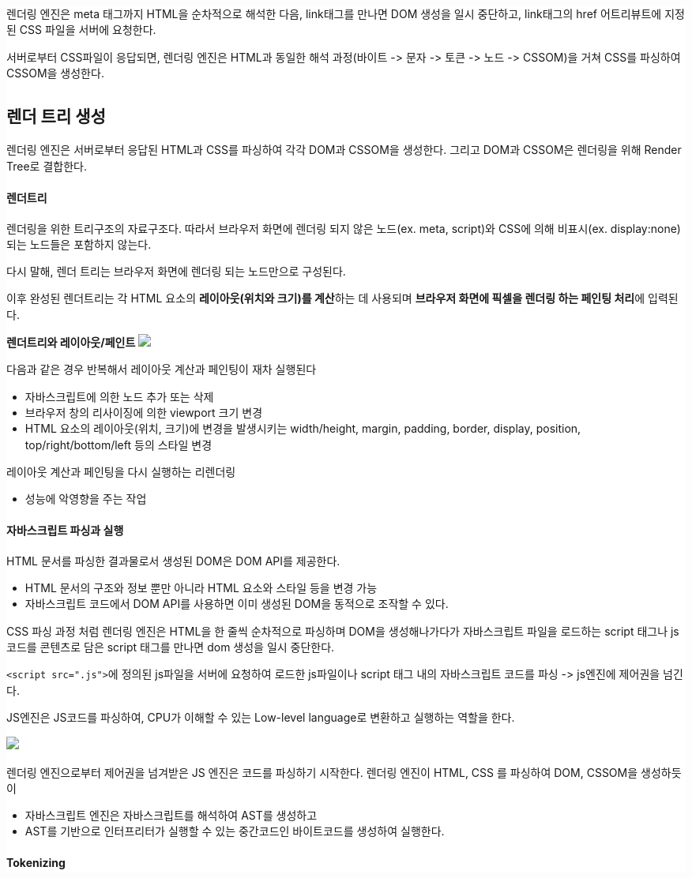 렌더링 엔진은 meta 태그까지 HTML을 순차적으로 해석한 다음,
link태그를 만나면 DOM 생성을 일시 중단하고,
link태그의 href 어트리뷰트에 지정된 CSS 파일을 서버에 요청한다.

서버로부터 CSS파일이 응답되면, 렌더링 엔진은 HTML과 동일한 해석 과정(바이트 -> 문자 -> 토큰 -> 노드 -> CSSOM)을 거쳐 CSS를 파싱하여 CSSOM을 생성한다.

## 렌더 트리 생성

렌더링 엔진은 서버로부터 응답된 HTML과 CSS를 파싱하여 각각 DOM과 CSSOM을 생성한다.
그리고 DOM과 CSSOM은 렌더링을 위해 Render Tree로 결합한다.

#### 렌더트리

렌더링을 위한 트리구조의 자료구조다.
따라서 브라우저 화면에 렌더링 되지 않은 노드(ex. meta, script)와 CSS에 의해 비표시(ex. display:none)되는 노드들은 포함하지 않는다.

다시 말해, 렌더 트리는 브라우저 화면에 렌더링 되는 노드만으로 구성된다.

이후 완성된 렌더트리는 각 HTML 요소의 **레이아웃(위치와 크기)를 계산**하는 데 사용되며 **브라우저 화면에 픽셀을 렌더링 하는 페인팅 처리**에 입력된다.

**렌더트리와 레이아웃/페인트**
![](https://velog.velcdn.com/images/kys7196/post/7b40e05c-4466-4fb7-b0c1-164368520a32/image.png)

다음과 같은 경우 반복해서 레이아웃 계산과 페인팅이 재차 실행된다

- 자바스크립트에 의한 노드 추가 또는 삭제
- 브라우저 창의 리사이징에 의한 viewport 크기 변경
- HTML 요소의 레이아웃(위치, 크기)에 변경을 발생시키는 width/height, margin, padding, border, display, position, top/right/bottom/left 등의 스타일 변경

레이아웃 계산과 페인팅을 다시 실행하는 리렌더링

- 성능에 악영향을 주는 작업

#### 자바스크립트 파싱과 실행

HTML 문서를 파싱한 결과물로서 생성된 DOM은 DOM API를 제공한다.

- HTML 문서의 구조와 정보 뿐만 아니라 HTML 요소와 스타일 등을 변경 가능
- 자바스크립트 코드에서 DOM API를 사용하면 이미 생성된 DOM을 동적으로 조작할 수 있다.

CSS 파싱 과정 처럼 렌더링 엔진은 HTML을 한 줄씩 순차적으로 파싱하며 DOM을 생성해나가다가 자바스크립트 파일을 로드하는 script 태그나 js코드를 콘텐츠로 담은 script 태그를 만나면 dom 생성을 일시 중단한다.

`<script src=".js">`에 정의된 js파일을 서버에 요청하여 로드한 js파일이나 script 태그 내의 자바스크립트 코드를 파싱 -> js엔진에 제어권을 넘긴다.

JS엔진은 JS코드를 파싱하여, CPU가 이해할 수 있는 Low-level language로 변환하고 실행하는 역할을 한다.

![](https://velog.velcdn.com/images/kys7196/post/2a23c2bf-a472-4fe5-9522-675f3a0c5515/image.png)

렌더링 엔진으로부터 제어권을 넘겨받은 JS 엔진은 코드를 파싱하기 시작한다.
렌더링 엔진이 HTML, CSS 를 파싱하여 DOM, CSSOM을 생성하듯이

- 자바스크립트 엔진은 자바스크립트를 해석하여 AST를 생성하고
- AST를 기반으로 인터프리터가 실행할 수 있는 중간코드인 바이트코드를 생성하여 실행한다.

#### Tokenizing
